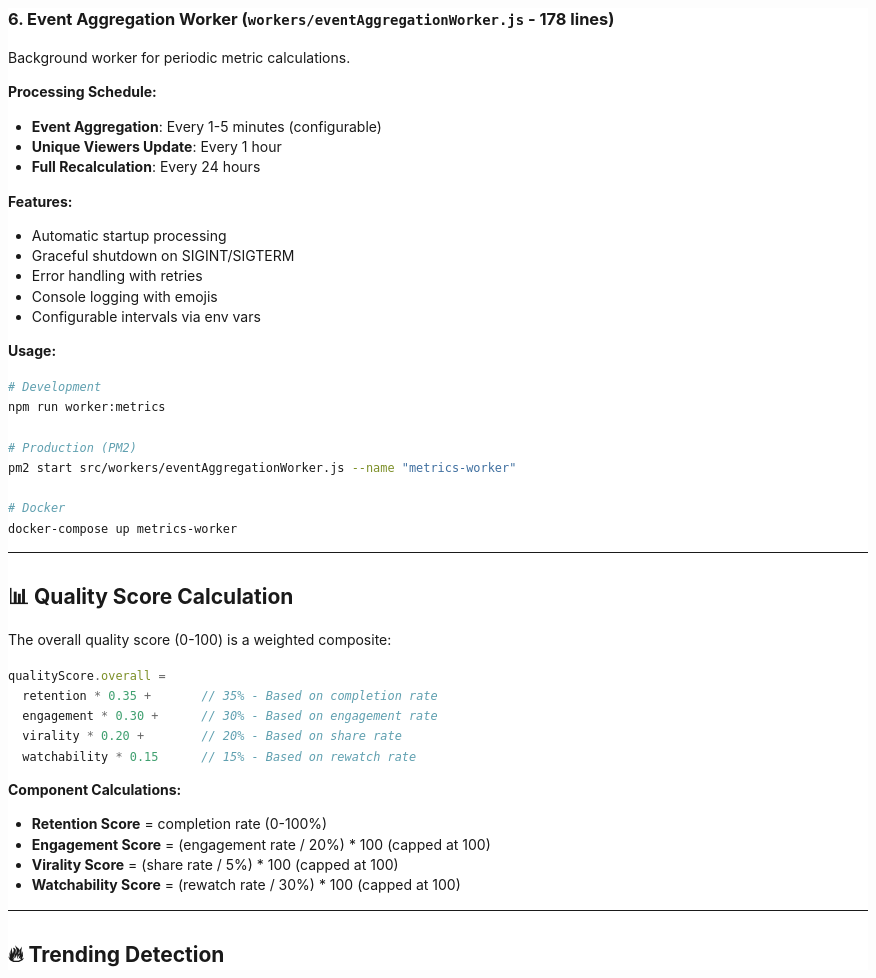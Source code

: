 
### 6. Event Aggregation Worker (`workers/eventAggregationWorker.js` - 178 lines)

Background worker for periodic metric calculations.

**Processing Schedule:**

- **Event Aggregation**: Every 1-5 minutes (configurable)
- **Unique Viewers Update**: Every 1 hour
- **Full Recalculation**: Every 24 hours

**Features:**

- Automatic startup processing
- Graceful shutdown on SIGINT/SIGTERM
- Error handling with retries
- Console logging with emojis
- Configurable intervals via env vars

**Usage:**

```bash
# Development
npm run worker:metrics

# Production (PM2)
pm2 start src/workers/eventAggregationWorker.js --name "metrics-worker"

# Docker
docker-compose up metrics-worker
```

---

## 📊 Quality Score Calculation

The overall quality score (0-100) is a weighted composite:

```javascript
qualityScore.overall = 
  retention * 0.35 +       // 35% - Based on completion rate
  engagement * 0.30 +      // 30% - Based on engagement rate
  virality * 0.20 +        // 20% - Based on share rate
  watchability * 0.15      // 15% - Based on rewatch rate
```

**Component Calculations:**

- **Retention Score** = completion rate (0-100%)
- **Engagement Score** = (engagement rate / 20%) * 100 (capped at 100)
- **Virality Score** = (share rate / 5%) * 100 (capped at 100)
- **Watchability Score** = (rewatch rate / 30%) * 100 (capped at 100)

---

## 🔥 Trending Detection
